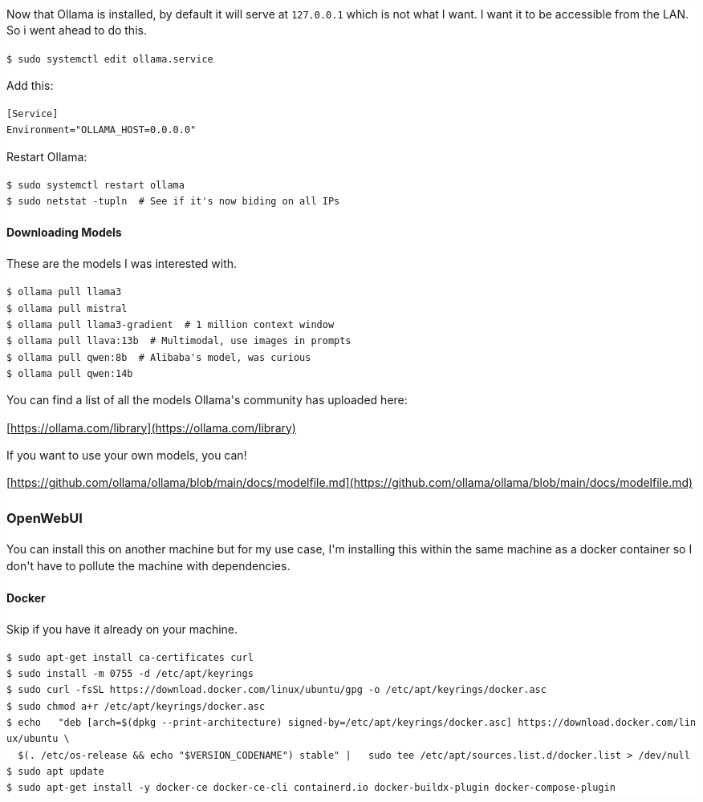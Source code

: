 Now that Ollama is installed, by default it will serve at `127.0.0.1` which is not what I want. I want it to be accessible from the LAN. So i went ahead to do this.

```
$ sudo systemctl edit ollama.service
```

Add this:

```
[Service]
Environment="OLLAMA_HOST=0.0.0.0"
```

Restart Ollama:

```
$ sudo systemctl restart ollama
$ sudo netstat -tupln  # See if it's now biding on all IPs
```

#### Downloading Models

These are the models I was interested with.

```
$ ollama pull llama3
$ ollama pull mistral
$ ollama pull llama3-gradient  # 1 million context window
$ ollama pull llava:13b  # Multimodal, use images in prompts
$ ollama pull qwen:8b  # Alibaba's model, was curious
$ ollama pull qwen:14b
```

You can find a list of all the models Ollama's community has uploaded here:

[https://ollama.com/library](https://ollama.com/library)

If you want to use your own models, you can!

[https://github.com/ollama/ollama/blob/main/docs/modelfile.md](https://github.com/ollama/ollama/blob/main/docs/modelfile.md)

### OpenWebUI

You can install this on another machine but for my use case, I'm installing this within the same machine as a docker container so I don't have to pollute the machine with dependencies.

#### Docker

Skip if you have it already on your machine.

```
$ sudo apt-get install ca-certificates curl
$ sudo install -m 0755 -d /etc/apt/keyrings
$ sudo curl -fsSL https://download.docker.com/linux/ubuntu/gpg -o /etc/apt/keyrings/docker.asc
$ sudo chmod a+r /etc/apt/keyrings/docker.asc
$ echo   "deb [arch=$(dpkg --print-architecture) signed-by=/etc/apt/keyrings/docker.asc] https://download.docker.com/linux/ubuntu \
  $(. /etc/os-release && echo "$VERSION_CODENAME") stable" |   sudo tee /etc/apt/sources.list.d/docker.list > /dev/null
$ sudo apt update
$ sudo apt-get install -y docker-ce docker-ce-cli containerd.io docker-buildx-plugin docker-compose-plugin
```
